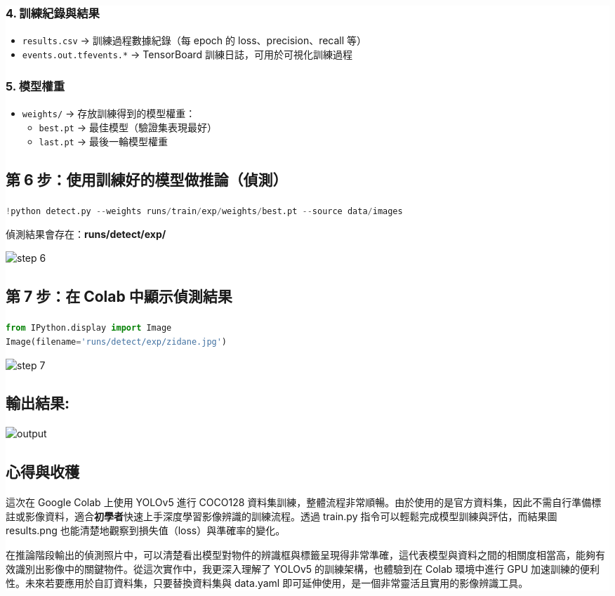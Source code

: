 ### 4. 訓練紀錄與結果
- `results.csv` → 訓練過程數據紀錄（每 epoch 的 loss、precision、recall 等）
- `events.out.tfevents.*` → TensorBoard 訓練日誌，可用於可視化訓練過程

### 5. 模型權重
- `weights/` → 存放訓練得到的模型權重：
  - `best.pt` → 最佳模型（驗證集表現最好）
  - `last.pt` → 最後一輪模型權重

## 第 6 步：使用訓練好的模型做推論（偵測）

```python
!python detect.py --weights runs/train/exp/weights/best.pt --source data/images
```
偵測結果會存在：**runs/detect/exp/**

<img width="1771" height="304" alt="step 6" src="https://github.com/user-attachments/assets/84218fe6-bbc0-4259-aa31-d0fbe6e69f96" />

##  第 7 步：在 Colab 中顯示偵測結果
```python
from IPython.display import Image
Image(filename='runs/detect/exp/zidane.jpg')
```
<img width="557" height="108" alt="step 7" src="https://github.com/user-attachments/assets/cd5c658b-2430-4e26-803b-b24505a53672" />

## 輸出結果:

![output](https://github.com/user-attachments/assets/7975d1d8-8e90-447b-ac92-dfe6bed61e9d)


## 心得與收穫

這次在 Google Colab 上使用 YOLOv5 進行 COCO128 資料集訓練，整體流程非常順暢。由於使用的是官方資料集，因此不需自行準備標註或影像資料，適合**初學者**快速上手深度學習影像辨識的訓練流程。透過 train.py 指令可以輕鬆完成模型訓練與評估，而結果圖 results.png 也能清楚地觀察到損失值（loss）與準確率的變化。

在推論階段輸出的偵測照片中，可以清楚看出模型對物件的辨識框與標籤呈現得非常準確，這代表模型與資料之間的相關度相當高，能夠有效識別出影像中的關鍵物件。從這次實作中，我更深入理解了 YOLOv5 的訓練架構，也體驗到在 Colab 環境中進行 GPU 加速訓練的便利性。未來若要應用於自訂資料集，只要替換資料集與 data.yaml 即可延伸使用，是一個非常靈活且實用的影像辨識工具。
